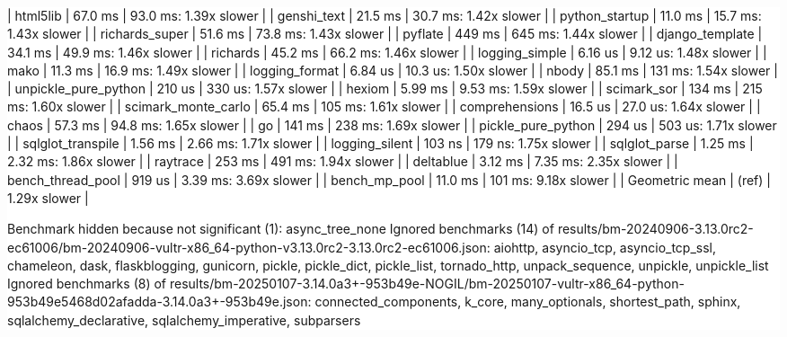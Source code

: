 | html5lib                   | 67.0 ms                                                      | 93.0 ms: 1.39x slower                                                  |
| genshi_text                | 21.5 ms                                                      | 30.7 ms: 1.42x slower                                                  |
| python_startup             | 11.0 ms                                                      | 15.7 ms: 1.43x slower                                                  |
| richards_super             | 51.6 ms                                                      | 73.8 ms: 1.43x slower                                                  |
| pyflate                    | 449 ms                                                       | 645 ms: 1.44x slower                                                   |
| django_template            | 34.1 ms                                                      | 49.9 ms: 1.46x slower                                                  |
| richards                   | 45.2 ms                                                      | 66.2 ms: 1.46x slower                                                  |
| logging_simple             | 6.16 us                                                      | 9.12 us: 1.48x slower                                                  |
| mako                       | 11.3 ms                                                      | 16.9 ms: 1.49x slower                                                  |
| logging_format             | 6.84 us                                                      | 10.3 us: 1.50x slower                                                  |
| nbody                      | 85.1 ms                                                      | 131 ms: 1.54x slower                                                   |
| unpickle_pure_python       | 210 us                                                       | 330 us: 1.57x slower                                                   |
| hexiom                     | 5.99 ms                                                      | 9.53 ms: 1.59x slower                                                  |
| scimark_sor                | 134 ms                                                       | 215 ms: 1.60x slower                                                   |
| scimark_monte_carlo        | 65.4 ms                                                      | 105 ms: 1.61x slower                                                   |
| comprehensions             | 16.5 us                                                      | 27.0 us: 1.64x slower                                                  |
| chaos                      | 57.3 ms                                                      | 94.8 ms: 1.65x slower                                                  |
| go                         | 141 ms                                                       | 238 ms: 1.69x slower                                                   |
| pickle_pure_python         | 294 us                                                       | 503 us: 1.71x slower                                                   |
| sqlglot_transpile          | 1.56 ms                                                      | 2.66 ms: 1.71x slower                                                  |
| logging_silent             | 103 ns                                                       | 179 ns: 1.75x slower                                                   |
| sqlglot_parse              | 1.25 ms                                                      | 2.32 ms: 1.86x slower                                                  |
| raytrace                   | 253 ms                                                       | 491 ms: 1.94x slower                                                   |
| deltablue                  | 3.12 ms                                                      | 7.35 ms: 2.35x slower                                                  |
| bench_thread_pool          | 919 us                                                       | 3.39 ms: 3.69x slower                                                  |
| bench_mp_pool              | 11.0 ms                                                      | 101 ms: 9.18x slower                                                   |
| Geometric mean             | (ref)                                                        | 1.29x slower                                                           |

Benchmark hidden because not significant (1): async_tree_none
Ignored benchmarks (14) of results/bm-20240906-3.13.0rc2-ec61006/bm-20240906-vultr-x86_64-python-v3.13.0rc2-3.13.0rc2-ec61006.json: aiohttp, asyncio_tcp, asyncio_tcp_ssl, chameleon, dask, flaskblogging, gunicorn, pickle, pickle_dict, pickle_list, tornado_http, unpack_sequence, unpickle, unpickle_list
Ignored benchmarks (8) of results/bm-20250107-3.14.0a3+-953b49e-NOGIL/bm-20250107-vultr-x86_64-python-953b49e5468d02afadda-3.14.0a3+-953b49e.json: connected_components, k_core, many_optionals, shortest_path, sphinx, sqlalchemy_declarative, sqlalchemy_imperative, subparsers
